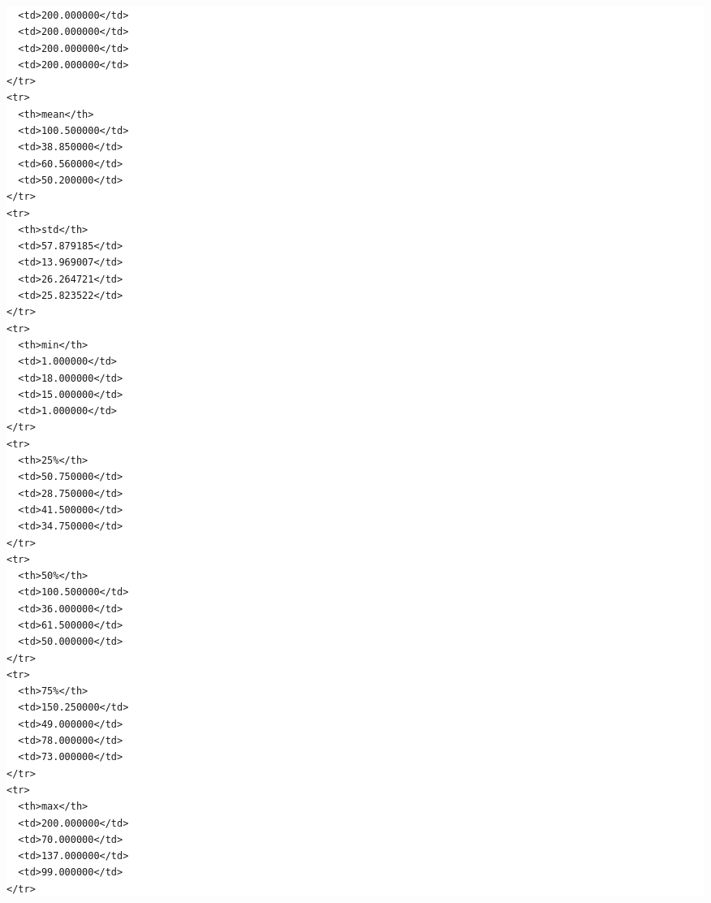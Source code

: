       <td>200.000000</td>
      <td>200.000000</td>
      <td>200.000000</td>
      <td>200.000000</td>
    </tr>
    <tr>
      <th>mean</th>
      <td>100.500000</td>
      <td>38.850000</td>
      <td>60.560000</td>
      <td>50.200000</td>
    </tr>
    <tr>
      <th>std</th>
      <td>57.879185</td>
      <td>13.969007</td>
      <td>26.264721</td>
      <td>25.823522</td>
    </tr>
    <tr>
      <th>min</th>
      <td>1.000000</td>
      <td>18.000000</td>
      <td>15.000000</td>
      <td>1.000000</td>
    </tr>
    <tr>
      <th>25%</th>
      <td>50.750000</td>
      <td>28.750000</td>
      <td>41.500000</td>
      <td>34.750000</td>
    </tr>
    <tr>
      <th>50%</th>
      <td>100.500000</td>
      <td>36.000000</td>
      <td>61.500000</td>
      <td>50.000000</td>
    </tr>
    <tr>
      <th>75%</th>
      <td>150.250000</td>
      <td>49.000000</td>
      <td>78.000000</td>
      <td>73.000000</td>
    </tr>
    <tr>
      <th>max</th>
      <td>200.000000</td>
      <td>70.000000</td>
      <td>137.000000</td>
      <td>99.000000</td>
    </tr>
  </tbody>
</table>
</div>
